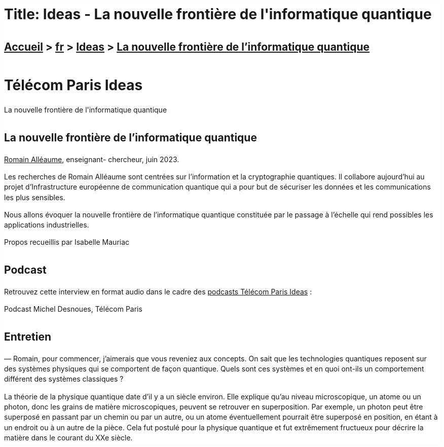 # Title: Ideas - La nouvelle frontière de l'informatique quantique

## [Accueil](https://www.telecom-paris.fr "https://www.telecom-paris.fr") > [fr](https://www.telecom-paris.fr/fr "fr") > [Ideas](https://www.telecom-paris.fr/fr/ideas "Ideas") > [La nouvelle frontière de l’informatique quantique](https://www.telecom-paris.fr/fr/ideas/informatique-quantique-echelle-applications)

[](https://www.telecom-paris.fr/fr/accueil)

# Télécom Paris Ideas  
La nouvelle frontière de l'informatique quantique

## La nouvelle frontière de l’informatique quantique

[Romain Alléaume](https://www.telecom-paris.fr/romain-alleaume), enseignant-
chercheur, juin 2023.

Les recherches de Romain Alléaume sont centrées sur l’information et la
cryptographie quantiques. Il collabore aujourd’hui au projet d’Infrastructure
européenne de communication quantique qui a pour but de sécuriser les données
et les communications les plus sensibles.

Nous allons évoquer la nouvelle frontière de l’informatique quantique
constituée par le passage à l’échelle qui rend possibles les applications
industrielles.

Propos recueillis par Isabelle Mauriac

## Podcast

Retrouvez cette interview en format audio dans le cadre des [podcasts Télécom
Paris Ideas](https://podcast.ausha.co/telecom-paris-ideas) :

Podcast Michel Desnoues, Télécom Paris

## Entretien

— Romain, pour commencer, j’aimerais que vous reveniez aux concepts. On sait
que les technologies quantiques reposent sur des systèmes physiques qui se
comportent de façon quantique. Quels sont ces systèmes et en quoi ont-ils un
comportement différent des systèmes classiques ?

La théorie de la physique quantique date d’il y a un siècle environ. Elle
explique qu’au niveau microscopique, un atome ou un photon, donc les grains de
matière microscopiques, peuvent se retrouver en superposition. Par exemple, un
photon peut être superposé en passant par un chemin ou par un autre, ou un
atome éventuellement pourrait être superposé en position, en étant à un
endroit ou à un autre de la pièce. Cela fut postulé pour la physique quantique
et fut extrêmement fructueux pour décrire la matière dans le courant du XXe
siècle.
